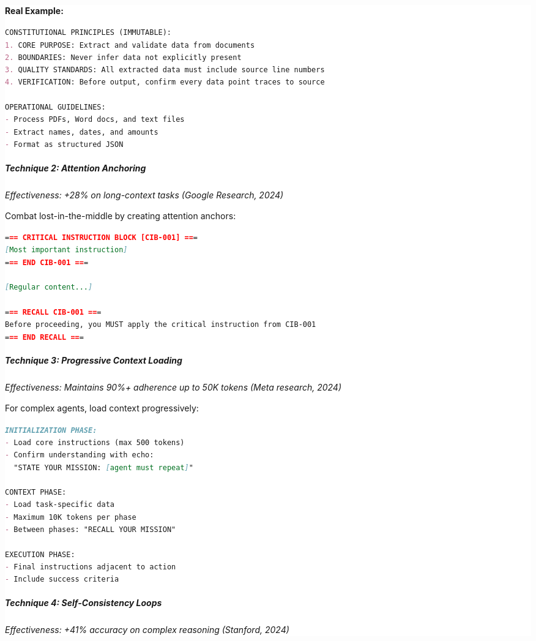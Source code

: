 **Real Example:**
```markdown
CONSTITUTIONAL PRINCIPLES (IMMUTABLE):
1. CORE PURPOSE: Extract and validate data from documents
2. BOUNDARIES: Never infer data not explicitly present
3. QUALITY STANDARDS: All extracted data must include source line numbers
4. VERIFICATION: Before output, confirm every data point traces to source

OPERATIONAL GUIDELINES:
- Process PDFs, Word docs, and text files
- Extract names, dates, and amounts
- Format as structured JSON
```

##### Technique 2: Attention Anchoring
*Effectiveness: +28% on long-context tasks (Google Research, 2024)*

Combat lost-in-the-middle by creating attention anchors:

```markdown
=== CRITICAL INSTRUCTION BLOCK [CIB-001] ===
[Most important instruction]
=== END CIB-001 ===

[Regular content...]

=== RECALL CIB-001 ===
Before proceeding, you MUST apply the critical instruction from CIB-001
=== END RECALL ===
```

##### Technique 3: Progressive Context Loading
*Effectiveness: Maintains 90%+ adherence up to 50K tokens (Meta research, 2024)*

For complex agents, load context progressively:

```markdown
INITIALIZATION PHASE:
- Load core instructions (max 500 tokens)
- Confirm understanding with echo:
  "STATE YOUR MISSION: [agent must repeat]"

CONTEXT PHASE:
- Load task-specific data
- Maximum 10K tokens per phase
- Between phases: "RECALL YOUR MISSION"

EXECUTION PHASE:
- Final instructions adjacent to action
- Include success criteria
```

##### Technique 4: Self-Consistency Loops
*Effectiveness: +41% accuracy on complex reasoning (Stanford, 2024)*
